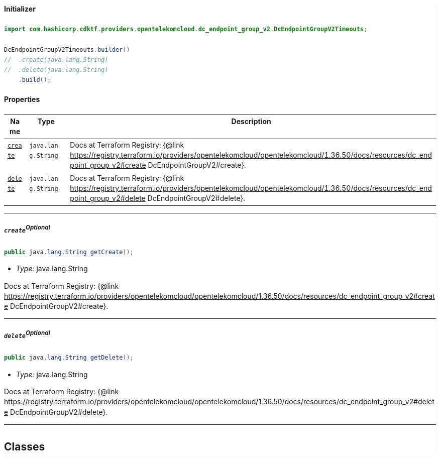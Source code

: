 #### Initializer <a name="Initializer" id="@cdktf/provider-opentelekomcloud.dcEndpointGroupV2.DcEndpointGroupV2Timeouts.Initializer"></a>

```java
import com.hashicorp.cdktf.providers.opentelekomcloud.dc_endpoint_group_v2.DcEndpointGroupV2Timeouts;

DcEndpointGroupV2Timeouts.builder()
//  .create(java.lang.String)
//  .delete(java.lang.String)
    .build();
```

#### Properties <a name="Properties" id="Properties"></a>

| **Name** | **Type** | **Description** |
| --- | --- | --- |
| <code><a href="#@cdktf/provider-opentelekomcloud.dcEndpointGroupV2.DcEndpointGroupV2Timeouts.property.create">create</a></code> | <code>java.lang.String</code> | Docs at Terraform Registry: {@link https://registry.terraform.io/providers/opentelekomcloud/opentelekomcloud/1.36.50/docs/resources/dc_endpoint_group_v2#create DcEndpointGroupV2#create}. |
| <code><a href="#@cdktf/provider-opentelekomcloud.dcEndpointGroupV2.DcEndpointGroupV2Timeouts.property.delete">delete</a></code> | <code>java.lang.String</code> | Docs at Terraform Registry: {@link https://registry.terraform.io/providers/opentelekomcloud/opentelekomcloud/1.36.50/docs/resources/dc_endpoint_group_v2#delete DcEndpointGroupV2#delete}. |

---

##### `create`<sup>Optional</sup> <a name="create" id="@cdktf/provider-opentelekomcloud.dcEndpointGroupV2.DcEndpointGroupV2Timeouts.property.create"></a>

```java
public java.lang.String getCreate();
```

- *Type:* java.lang.String

Docs at Terraform Registry: {@link https://registry.terraform.io/providers/opentelekomcloud/opentelekomcloud/1.36.50/docs/resources/dc_endpoint_group_v2#create DcEndpointGroupV2#create}.

---

##### `delete`<sup>Optional</sup> <a name="delete" id="@cdktf/provider-opentelekomcloud.dcEndpointGroupV2.DcEndpointGroupV2Timeouts.property.delete"></a>

```java
public java.lang.String getDelete();
```

- *Type:* java.lang.String

Docs at Terraform Registry: {@link https://registry.terraform.io/providers/opentelekomcloud/opentelekomcloud/1.36.50/docs/resources/dc_endpoint_group_v2#delete DcEndpointGroupV2#delete}.

---

## Classes <a name="Classes" id="Classes"></a>
